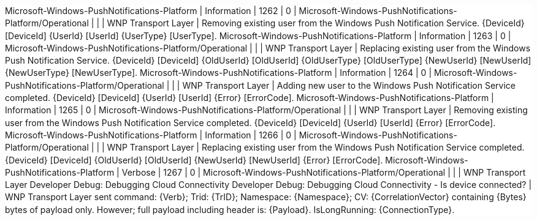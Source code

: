 Microsoft-Windows-PushNotifications-Platform  |  Information  |  1262      |  0        |  Microsoft-Windows-PushNotifications-Platform/Operational  |                                      |          |  WNP Transport Layer                                                                                                                                                                                                                                                                                                                                                                                                                                                                                                                                                  |  Removing existing user from the Windows Push Notification Service. {DeviceId} [DeviceId] {UserId} [UserId] {UserType} [UserType].
Microsoft-Windows-PushNotifications-Platform  |  Information  |  1263      |  0        |  Microsoft-Windows-PushNotifications-Platform/Operational  |                                      |          |  WNP Transport Layer                                                                                                                                                                                                                                                                                                                                                                                                                                                                                                                                                  |  Replacing existing user from the Windows Push Notification Service. {DeviceId} [DeviceId] {OldUserId} [OldUserId] {OldUserType} [OldUserType] {NewUserId} [NewUserId] {NewUserType} [NewUserType].
Microsoft-Windows-PushNotifications-Platform  |  Information  |  1264      |  0        |  Microsoft-Windows-PushNotifications-Platform/Operational  |                                      |          |  WNP Transport Layer                                                                                                                                                                                                                                                                                                                                                                                                                                                                                                                                                  |  Adding new user to the Windows Push Notification Service completed. {DeviceId} [DeviceId] {UserId} [UserId] {Error} [ErrorCode].
Microsoft-Windows-PushNotifications-Platform  |  Information  |  1265      |  0        |  Microsoft-Windows-PushNotifications-Platform/Operational  |                                      |          |  WNP Transport Layer                                                                                                                                                                                                                                                                                                                                                                                                                                                                                                                                                  |  Removing existing user from the Windows Push Notification Service completed. {DeviceId} [DeviceId] {UserId} [UserId] {Error} [ErrorCode].
Microsoft-Windows-PushNotifications-Platform  |  Information  |  1266      |  0        |  Microsoft-Windows-PushNotifications-Platform/Operational  |                                      |          |  WNP Transport Layer                                                                                                                                                                                                                                                                                                                                                                                                                                                                                                                                                  |  Replacing existing user from the Windows Push Notification Service completed. {DeviceId} [DeviceId] {OldUserId} [OldUserId] {NewUserId} [NewUserId] {Error} [ErrorCode].
Microsoft-Windows-PushNotifications-Platform  |  Verbose      |  1267      |  0        |  Microsoft-Windows-PushNotifications-Platform/Operational  |                                      |          |  WNP Transport Layer Developer Debug: Debugging Cloud Connectivity Developer Debug: Debugging Cloud Connectivity - Is device connected?                                                                                                                                                                                                                                                                                                                                                                                                                               |  WNP Transport Layer sent command: {Verb}; Trid: {TrID}; Namespace: {Namespace}; CV: {CorrelationVector} containing {Bytes} bytes of payload only. However; full payload including header is: {Payload}. IsLongRunning: {ConnectionType}.
